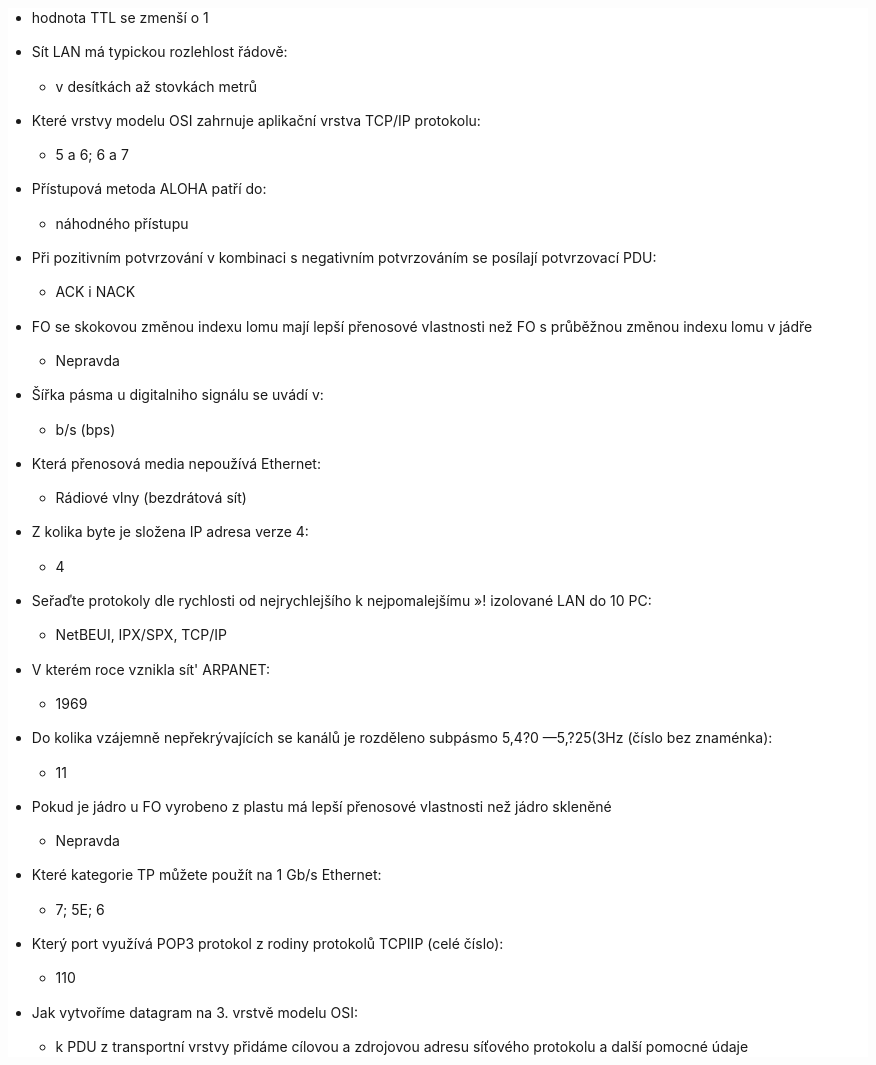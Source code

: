   - hodnota TTL se zmenší o 1

- Sít LAN má typickou rozlehlost řádově:

  - v desítkách až stovkách metrů

- Které vrstvy modelu OSI zahrnuje aplikační vrstva TCP/IP protokolu:

  - 5 a 6; 6 a 7

- Přístupová metoda ALOHA patří do:

  - náhodného přístupu

- Při pozitivním potvrzování v kombinaci s negativním potvrzováním se posílají potvrzovací PDU:

  - ACK i NACK

- FO se skokovou změnou indexu lomu mají lepší přenosové vlastnosti než FO s průběžnou změnou indexu lomu v jádře

  - Nepravda

- Šířka pásma u digitalniho signálu se uvádí v:

  - b/s (bps)

- Která přenosová media nepoužívá Ethernet:

  - Rádiové vlny (bezdrátová sít)

- Z kolika byte je složena IP adresa verze 4:

  - 4

- Seřaďte protokoly dle rychlosti od nejrychlejšího k nejpomalejšímu »! izolované LAN do 10 PC:

  - NetBEUI, IPX/SPX, TCP/IP

- V kterém roce vznikla sít' ARPANET:

  - 1969

- Do kolika vzájemně nepřekrývajících se kanálů je rozděleno subpásmo 5,4?0 —5,?25(3Hz (číslo bez znaménka):

  - 11

- Pokud je jádro u FO vyrobeno z plastu má lepší přenosové vlastnosti než jádro skleněné

  - Nepravda

- Které kategorie TP můžete použít na 1 Gb/s Ethernet:

  - 7; 5E; 6

- Který port využívá POP3 protokol z rodiny protokolů TCPIIP (celé číslo):

  - 110

- Jak vytvoříme datagram na 3. vrstvě modelu OSI:

  - k PDU z transportní vrstvy přidáme cílovou a zdrojovou adresu síťového protokolu a další pomocné údaje
